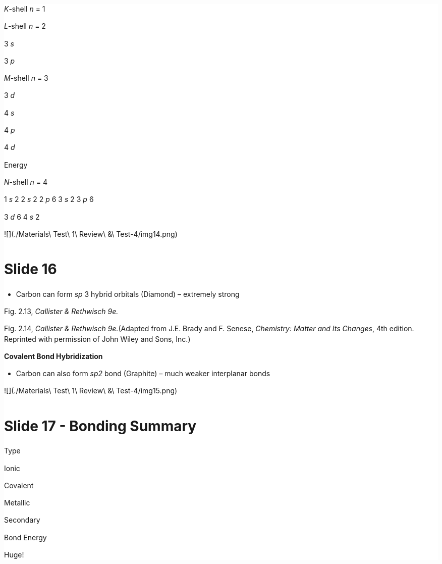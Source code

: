 _K_-shell _n_ = 1

_L_-shell _n_ = 2

3 _s_

3 _p_

_M_-shell _n_ = 3

3 _d_

4 _s_

4 _p_

4 _d_

Energy

_N_-shell _n_ = 4

1 _s_ 2 2 _s_ 2 2 _p_ 6 3 _s_ 2 3 _p_ 6

3 _d_ 6 4 _s_ 2

![](./Materials\ Test\ 1\ Review\ &\ Test-4/img14.png)

# Slide 16

- Carbon can form _sp_ 3 hybrid orbitals (Diamond) – extremely strong

Fig. 2.13, _Callister & Rethwisch 9e._

Fig. 2.14, _Callister & Rethwisch 9e._(Adapted from J.E. Brady and F. Senese, _Chemistry: Matter and Its Changes_, 4th edition. Reprinted with permission of John Wiley and Sons, Inc.)

**Covalent Bond Hybridization**

- Carbon can also form _sp2_ bond (Graphite) – much weaker interplanar bonds

![](./Materials\ Test\ 1\ Review\ &\ Test-4/img15.png)


# Slide 17 - **Bonding Summary**

Type

Ionic

Covalent

Metallic

Secondary

Bond Energy

Huge!
